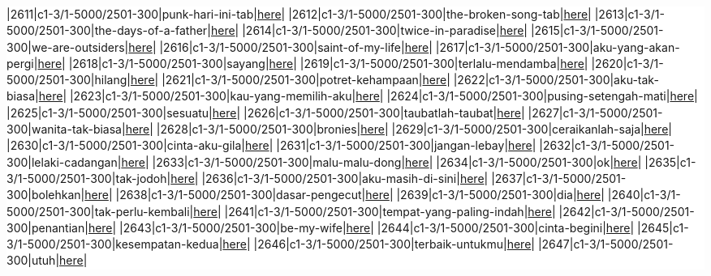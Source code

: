 |2611|c1-3/1-5000/2501-300|punk-hari-ini-tab|[here](https://cdn.jsdelivr.net/gh/guitarchord/c1-3/1-5000/2501-300/punk-hari-ini-tab.webp)|
|2612|c1-3/1-5000/2501-300|the-broken-song-tab|[here](https://cdn.jsdelivr.net/gh/guitarchord/c1-3/1-5000/2501-300/the-broken-song-tab.webp)|
|2613|c1-3/1-5000/2501-300|the-days-of-a-father|[here](https://cdn.jsdelivr.net/gh/guitarchord/c1-3/1-5000/2501-300/the-days-of-a-father.webp)|
|2614|c1-3/1-5000/2501-300|twice-in-paradise|[here](https://cdn.jsdelivr.net/gh/guitarchord/c1-3/1-5000/2501-300/twice-in-paradise.webp)|
|2615|c1-3/1-5000/2501-300|we-are-outsiders|[here](https://cdn.jsdelivr.net/gh/guitarchord/c1-3/1-5000/2501-300/we-are-outsiders.webp)|
|2616|c1-3/1-5000/2501-300|saint-of-my-life|[here](https://cdn.jsdelivr.net/gh/guitarchord/c1-3/1-5000/2501-300/saint-of-my-life.webp)|
|2617|c1-3/1-5000/2501-300|aku-yang-akan-pergi|[here](https://cdn.jsdelivr.net/gh/guitarchord/c1-3/1-5000/2501-300/aku-yang-akan-pergi.webp)|
|2618|c1-3/1-5000/2501-300|sayang|[here](https://cdn.jsdelivr.net/gh/guitarchord/c1-3/1-5000/2501-300/sayang.webp)|
|2619|c1-3/1-5000/2501-300|terlalu-mendamba|[here](https://cdn.jsdelivr.net/gh/guitarchord/c1-3/1-5000/2501-300/terlalu-mendamba.webp)|
|2620|c1-3/1-5000/2501-300|hilang|[here](https://cdn.jsdelivr.net/gh/guitarchord/c1-3/1-5000/2501-300/hilang.webp)|
|2621|c1-3/1-5000/2501-300|potret-kehampaan|[here](https://cdn.jsdelivr.net/gh/guitarchord/c1-3/1-5000/2501-300/potret-kehampaan.webp)|
|2622|c1-3/1-5000/2501-300|aku-tak-biasa|[here](https://cdn.jsdelivr.net/gh/guitarchord/c1-3/1-5000/2501-300/aku-tak-biasa.webp)|
|2623|c1-3/1-5000/2501-300|kau-yang-memilih-aku|[here](https://cdn.jsdelivr.net/gh/guitarchord/c1-3/1-5000/2501-300/kau-yang-memilih-aku.webp)|
|2624|c1-3/1-5000/2501-300|pusing-setengah-mati|[here](https://cdn.jsdelivr.net/gh/guitarchord/c1-3/1-5000/2501-300/pusing-setengah-mati.webp)|
|2625|c1-3/1-5000/2501-300|sesuatu|[here](https://cdn.jsdelivr.net/gh/guitarchord/c1-3/1-5000/2501-300/sesuatu.webp)|
|2626|c1-3/1-5000/2501-300|taubatlah-taubat|[here](https://cdn.jsdelivr.net/gh/guitarchord/c1-3/1-5000/2501-300/taubatlah-taubat.webp)|
|2627|c1-3/1-5000/2501-300|wanita-tak-biasa|[here](https://cdn.jsdelivr.net/gh/guitarchord/c1-3/1-5000/2501-300/wanita-tak-biasa.webp)|
|2628|c1-3/1-5000/2501-300|bronies|[here](https://cdn.jsdelivr.net/gh/guitarchord/c1-3/1-5000/2501-300/bronies.webp)|
|2629|c1-3/1-5000/2501-300|ceraikanlah-saja|[here](https://cdn.jsdelivr.net/gh/guitarchord/c1-3/1-5000/2501-300/ceraikanlah-saja.webp)|
|2630|c1-3/1-5000/2501-300|cinta-aku-gila|[here](https://cdn.jsdelivr.net/gh/guitarchord/c1-3/1-5000/2501-300/cinta-aku-gila.webp)|
|2631|c1-3/1-5000/2501-300|jangan-lebay|[here](https://cdn.jsdelivr.net/gh/guitarchord/c1-3/1-5000/2501-300/jangan-lebay.webp)|
|2632|c1-3/1-5000/2501-300|lelaki-cadangan|[here](https://cdn.jsdelivr.net/gh/guitarchord/c1-3/1-5000/2501-300/lelaki-cadangan.webp)|
|2633|c1-3/1-5000/2501-300|malu-malu-dong|[here](https://cdn.jsdelivr.net/gh/guitarchord/c1-3/1-5000/2501-300/malu-malu-dong.webp)|
|2634|c1-3/1-5000/2501-300|ok|[here](https://cdn.jsdelivr.net/gh/guitarchord/c1-3/1-5000/2501-300/ok.webp)|
|2635|c1-3/1-5000/2501-300|tak-jodoh|[here](https://cdn.jsdelivr.net/gh/guitarchord/c1-3/1-5000/2501-300/tak-jodoh.webp)|
|2636|c1-3/1-5000/2501-300|aku-masih-di-sini|[here](https://cdn.jsdelivr.net/gh/guitarchord/c1-3/1-5000/2501-300/aku-masih-di-sini.webp)|
|2637|c1-3/1-5000/2501-300|bolehkan|[here](https://cdn.jsdelivr.net/gh/guitarchord/c1-3/1-5000/2501-300/bolehkan.webp)|
|2638|c1-3/1-5000/2501-300|dasar-pengecut|[here](https://cdn.jsdelivr.net/gh/guitarchord/c1-3/1-5000/2501-300/dasar-pengecut.webp)|
|2639|c1-3/1-5000/2501-300|dia|[here](https://cdn.jsdelivr.net/gh/guitarchord/c1-3/1-5000/2501-300/dia.webp)|
|2640|c1-3/1-5000/2501-300|tak-perlu-kembali|[here](https://cdn.jsdelivr.net/gh/guitarchord/c1-3/1-5000/2501-300/tak-perlu-kembali.webp)|
|2641|c1-3/1-5000/2501-300|tempat-yang-paling-indah|[here](https://cdn.jsdelivr.net/gh/guitarchord/c1-3/1-5000/2501-300/tempat-yang-paling-indah.webp)|
|2642|c1-3/1-5000/2501-300|penantian|[here](https://cdn.jsdelivr.net/gh/guitarchord/c1-3/1-5000/2501-300/penantian.webp)|
|2643|c1-3/1-5000/2501-300|be-my-wife|[here](https://cdn.jsdelivr.net/gh/guitarchord/c1-3/1-5000/2501-300/be-my-wife.webp)|
|2644|c1-3/1-5000/2501-300|cinta-begini|[here](https://cdn.jsdelivr.net/gh/guitarchord/c1-3/1-5000/2501-300/cinta-begini.webp)|
|2645|c1-3/1-5000/2501-300|kesempatan-kedua|[here](https://cdn.jsdelivr.net/gh/guitarchord/c1-3/1-5000/2501-300/kesempatan-kedua.webp)|
|2646|c1-3/1-5000/2501-300|terbaik-untukmu|[here](https://cdn.jsdelivr.net/gh/guitarchord/c1-3/1-5000/2501-300/terbaik-untukmu.webp)|
|2647|c1-3/1-5000/2501-300|utuh|[here](https://cdn.jsdelivr.net/gh/guitarchord/c1-3/1-5000/2501-300/utuh.webp)|
